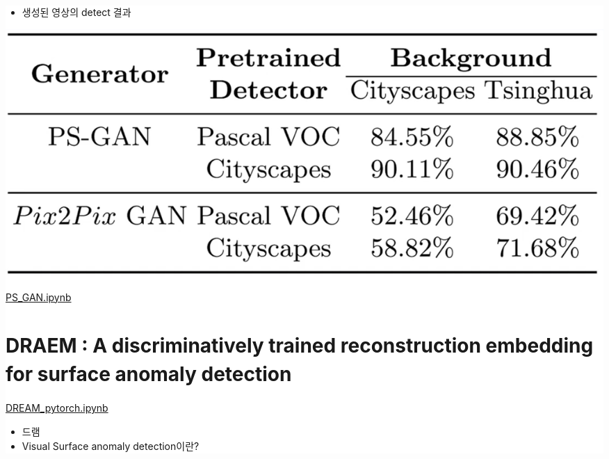 - 생성된 영상의 detect 결과

![Untitled](%E1%84%8C%E1%85%A1%E1%84%8B%E1%85%B2%E1%86%AF%E1%84%8C%E1%85%AE%E1%84%92%E1%85%A2%E1%86%BC%20%E1%84%8C%E1%85%A6%E1%84%8C%E1%85%A9%20534d9045b3bc4280848398f9dc9fef05/Untitled%2022.png)

[PS_GAN.ipynb](%E1%84%8C%E1%85%A1%E1%84%8B%E1%85%B2%E1%86%AF%E1%84%8C%E1%85%AE%E1%84%92%E1%85%A2%E1%86%BC%20%E1%84%8C%E1%85%A6%E1%84%8C%E1%85%A9%20534d9045b3bc4280848398f9dc9fef05/PS_GAN.ipynb)

# DRAEM : A discriminatively trained reconstruction embedding for surface anomaly detection

[DREAM_pytorch.ipynb](%E1%84%8C%E1%85%A1%E1%84%8B%E1%85%B2%E1%86%AF%E1%84%8C%E1%85%AE%E1%84%92%E1%85%A2%E1%86%BC%20%E1%84%8C%E1%85%A6%E1%84%8C%E1%85%A9%20534d9045b3bc4280848398f9dc9fef05/DREAM_pytorch.ipynb)

- 드램
- Visual Surface anomaly detection이란?
    
